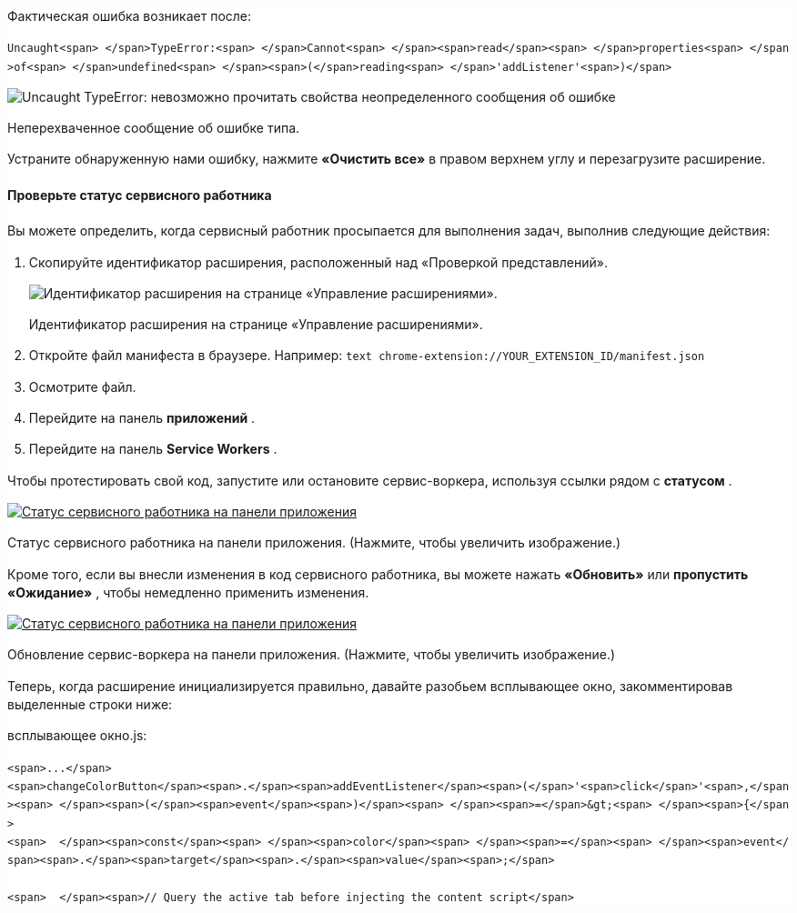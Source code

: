 Фактическая ошибка возникает после:

```
Uncaught<span> </span>TypeError:<span> </span>Cannot<span> </span><span>read</span><span> </span>properties<span> </span>of<span> </span>undefined<span> </span><span>(</span>reading<span> </span>'addListener'<span>)</span>
```

![Uncaught TypeError: невозможно прочитать свойства неопределенного сообщения об ошибке](https://developer.chrome.com/static/docs/extensions/get-started/tutorial/debug/image/uncaught-typeerror-canno-45ae014961338.png?hl=ru)

Неперехваченное сообщение об ошибке типа.

Устраните обнаруженную нами ошибку, нажмите **«Очистить все»** в правом верхнем углу и перезагрузите расширение.

#### Проверьте статус сервисного работника

Вы можете определить, когда сервисный работник просыпается для выполнения задач, выполнив следующие действия:

1.  Скопируйте идентификатор расширения, расположенный над «Проверкой представлений».
    
    ![Идентификатор расширения на странице «Управление расширениями».](https://developer.chrome.com/static/docs/extensions/get-started/tutorial/debug/image/extension-id-the-extensi-1a615e29e13bb.png?hl=ru)
    
    Идентификатор расширения на странице «Управление расширениями».
    
2.  Откройте файл манифеста в браузере. Например: `text chrome-extension://YOUR_EXTENSION_ID/manifest.json`
3.  Осмотрите файл.
4.  Перейдите на панель **приложений** .
5.  Перейдите на панель **Service Workers** .

Чтобы протестировать свой код, запустите или остановите сервис-воркера, используя ссылки рядом с **статусом** .

[![Статус сервисного работника на панели приложения](https://developer.chrome.com/docs/extensions/get-started/tutorial/debug/image/start-stop-service-worker.png?auto=format&w=845&hl=ru)](https://developer.chrome.com/static/docs/extensions/get-started/tutorial/debug/image/start-stop-service-worker.png?hl=ru)

Статус сервисного работника на панели приложения. (Нажмите, чтобы увеличить изображение.)

Кроме того, если вы внесли изменения в код сервисного работника, вы можете нажать **«Обновить»** или **пропустить «Ожидание»** , чтобы немедленно применить изменения.

[![Статус сервисного работника на панели приложения](https://developer.chrome.com/docs/extensions/get-started/tutorial/debug/image/update-or-skipwaiting.png?auto=format&w=845&hl=ru)](https://developer.chrome.com/static/docs/extensions/get-started/tutorial/debug/image/update-or-skipwaiting.png?hl=ru)

Обновление сервис-воркера на панели приложения. (Нажмите, чтобы увеличить изображение.)

Теперь, когда расширение инициализируется правильно, давайте разобьем всплывающее окно, закомментировав выделенные строки ниже:

всплывающее окно.js:

```
<span>...</span>
<span>changeColorButton</span><span>.</span><span>addEventListener</span><span>(</span>'<span>click</span>'<span>,</span><span> </span><span>(</span><span>event</span><span>)</span><span> </span><span>=</span>&gt;<span> </span><span>{</span>
<span>  </span><span>const</span><span> </span><span>color</span><span> </span><span>=</span><span> </span><span>event</span><span>.</span><span>target</span><span>.</span><span>value</span><span>;</span>

<span>  </span><span>// Query the active tab before injecting the content script</span>
```